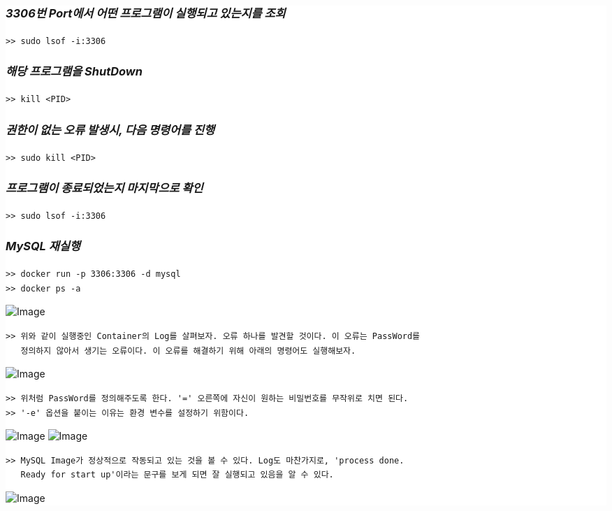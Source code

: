 ### _3306번 Port에서 어떤 프로그램이 실행되고 있는지를 조회_

```txt
>> sudo lsof -i:3306
```

### _해당 프로그램을 ShutDown_

```txt
>> kill <PID>
```

### _권한이 없는 오류 발생시, 다음 명령어를 진행_

```txt
>> sudo kill <PID>
```

### _프로그램이 종료되었는지 마지막으로 확인_

```txt
>> sudo lsof -i:3306
```

### _MySQL 재실행_

```txt
>> docker run -p 3306:3306 -d mysql
>> docker ps -a
```

![Image](https://github.com/user-attachments/assets/6a5cde02-b943-4150-b4c1-fcba551f7f36)

```txt
>> 위와 같이 실행중인 Container의 Log를 살펴보자. 오류 하나를 발견할 것이다. 이 오류는 PassWord를
   정의하지 않아서 생기는 오류이다. 이 오류를 해결하기 위해 아래의 명령어도 실행해보자.
```

![Image](https://github.com/user-attachments/assets/6e60e94d-83fa-46eb-91d4-d942fe780d7a)

```txt
>> 위처럼 PassWord를 정의해주도록 한다. '=' 오른쪽에 자신이 원하는 비밀번호를 무작위로 치면 된다.
>> '-e' 옵션을 붙이는 이유는 환경 변수를 설정하기 위함이다.
```

![Image](https://github.com/user-attachments/assets/a4463ab6-29fa-4126-ab97-78c72b2943bb)
![Image](https://github.com/user-attachments/assets/15bc1cab-9b99-42f7-be4a-91ba3b34eda8)

```txt
>> MySQL Image가 정상적으로 작동되고 있는 것을 볼 수 있다. Log도 마찬가지로, 'process done.
   Ready for start up'이라는 문구를 보게 되면 잘 실행되고 있음을 알 수 있다.
```

![Image](https://github.com/user-attachments/assets/1deb75aa-18e9-47b0-b725-8731bd068f79)
